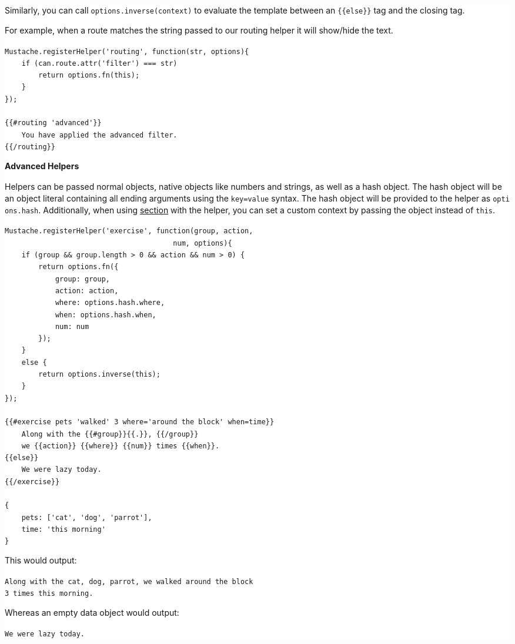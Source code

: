 Similarly, you can call `options.inverse(context)` to evaluate the 
template between an `{{else}}` tag and the closing tag.

For example, when a route matches the string passed to our
routing helper it will show/hide the text.

	Mustache.registerHelper('routing', function(str, options){
		if (can.route.attr('filter') === str)
			return options.fn(this);
		}
	});

	{{#routing 'advanced'}}
		You have applied the advanced filter.
	{{/routing}}
	
__Advanced Helpers__

Helpers can be passed normal objects, native objects like numbers and strings, 
as well as a hash object. The hash object will be an object literal containing 
all ending arguments using the `key=value` syntax. The hash object will be provided 
to the helper as `options.hash`. Additionally, when using [section](#Sections) with the helper, 
you can set a custom context by passing the object instead of `this`.

	Mustache.registerHelper('exercise', function(group, action, 
											num, options){
		if (group && group.length > 0 && action && num > 0) {
			return options.fn({
				group: group,
				action: action,
				where: options.hash.where,
				when: options.hash.when,
				num: num
			});
		}
		else {
			return options.inverse(this);
		}
	});

	{{#exercise pets 'walked' 3 where='around the block' when=time}}
		Along with the {{#group}}{{.}}, {{/group}}
		we {{action}} {{where}} {{num}} times {{when}}.
	{{else}}
		We were lazy today.
	{{/exercise}}
	
	{
		pets: ['cat', 'dog', 'parrot'],
		time: 'this morning'
	}
	
This would output:

	Along with the cat, dog, parrot, we walked around the block 
	3 times this morning.
	
Whereas an empty data object would output:

	We were lazy today.
